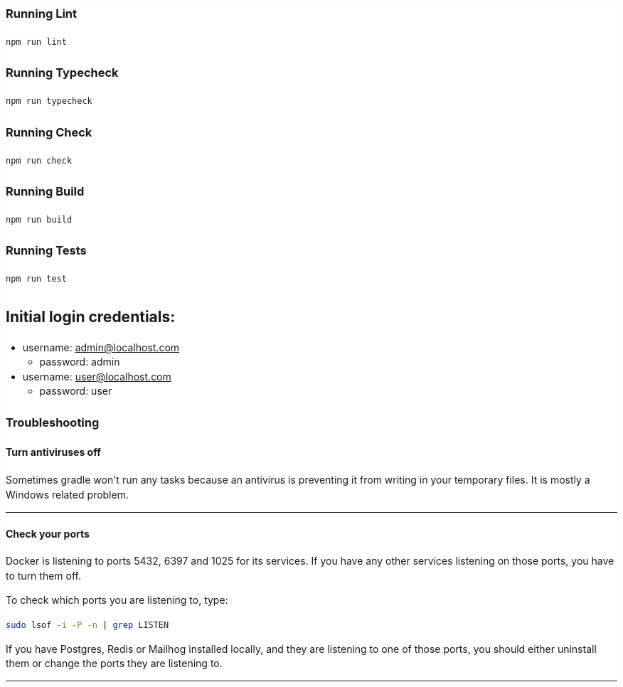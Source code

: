 ### Running Lint

```bash
npm run lint
```

### Running Typecheck

```bash
npm run typecheck
```

### Running Check

```bash
npm run check
```

### Running Build

```bash
npm run build
```

### Running Tests

```bash
npm run test
```

## Initial login credentials:
- username: admin@localhost.com
    - password: admin
- username: user@localhost.com
    - password: user

### Troubleshooting

#### Turn antiviruses off
Sometimes gradle won't run any tasks because an antivirus is preventing it from writing in your temporary files. It is mostly a Windows related problem.

---
#### Check your ports
Docker is listening to ports 5432, 6397 and 1025 for its services. If you have any other services listening on those ports, you have to turn them off.

To check which ports you are listening to, type:
```bash
sudo lsof -i -P -n | grep LISTEN
```
If you have Postgres, Redis or Mailhog installed locally, and they are listening to one of those ports, you should either uninstall them or change the ports they are listening to.

---
